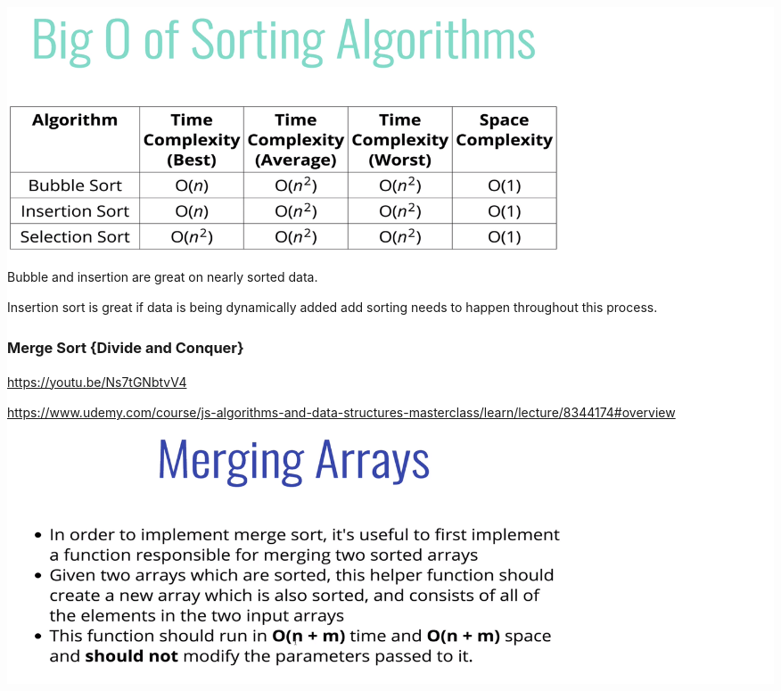 <img src="./media/image253.png" style="width:6.5in;height:2.85278in"
alt="Table Description automatically generated" />

Bubble and insertion are great on nearly sorted data.

Insertion sort is great if data is being dynamically added add sorting
needs to happen throughout this process.

### Merge Sort {Divide and Conquer}

<https://youtu.be/Ns7tGNbtvV4>

<https://www.udemy.com/course/js-algorithms-and-data-structures-masterclass/learn/lecture/8344174#overview>

<img src="./media/image254.png" style="width:6.5in;height:2.86111in"
alt="Text Description automatically generated" />
